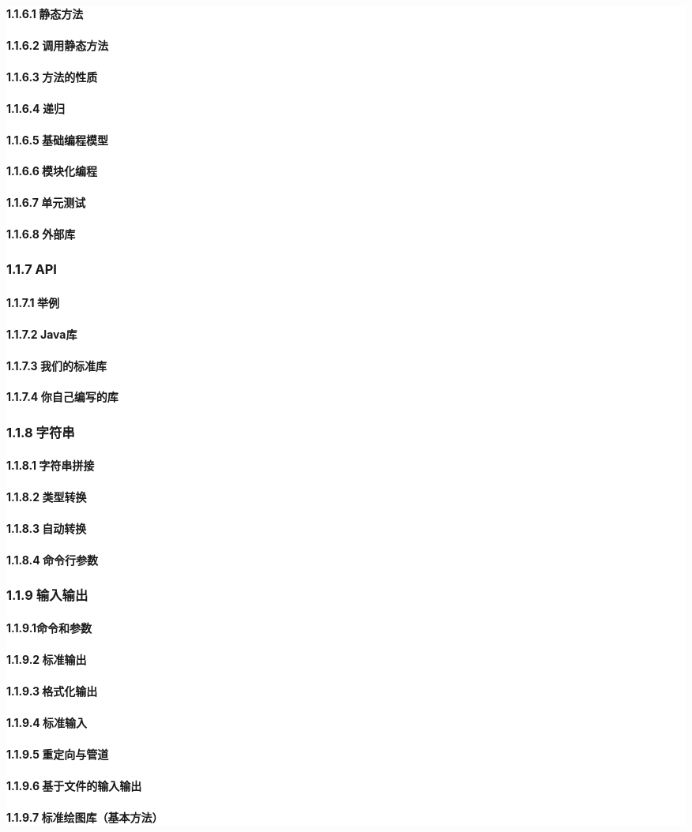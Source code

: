 #### 1.1.6.1 静态方法

#### 1.1.6.2 调用静态方法

#### 1.1.6.3 方法的性质

#### 1.1.6.4 递归

#### 1.1.6.5 基础编程模型

#### 1.1.6.6 模块化编程

#### 1.1.6.7 单元测试

#### 1.1.6.8 外部库

### 1.1.7 API

#### 1.1.7.1 举例

#### 1.1.7.2 Java库

#### 1.1.7.3 我们的标准库

#### 1.1.7.4 你自己编写的库

### 1.1.8 字符串

#### 1.1.8.1 字符串拼接

#### 1.1.8.2 类型转换

#### 1.1.8.3 自动转换

#### 1.1.8.4 命令行参数

### 1.1.9 输入输出

#### 1.1.9.1命令和参数

#### 1.1.9.2 标准输出

#### 1.1.9.3 格式化输出

#### 1.1.9.4 标准输入

#### 1.1.9.5 重定向与管道

#### 1.1.9.6 基于文件的输入输出

#### 1.1.9.7 标准绘图库（基本方法）
